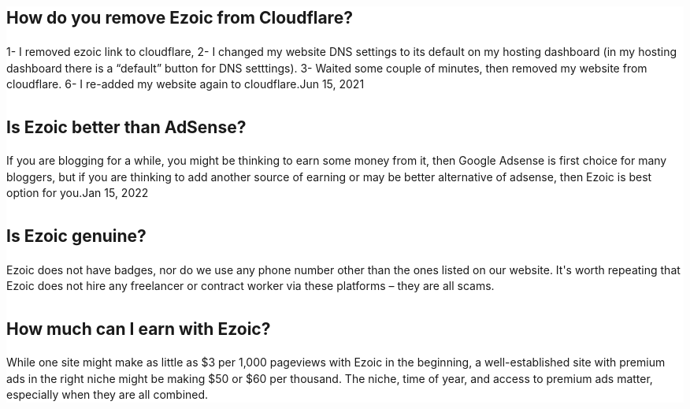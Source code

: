 ## How do you remove Ezoic from Cloudflare?
1- I removed ezoic link to cloudflare, 2- I changed my website DNS settings to its default on my hosting dashboard (in my hosting dashboard there is a “default” button for DNS setttings). 3- Waited some couple of minutes, then removed my website from cloudflare. 6- I re-added my website again to cloudflare.Jun 15, 2021

## Is Ezoic better than AdSense?
If you are blogging for a while, you might be thinking to earn some money from it, then Google Adsense is first choice for many bloggers, but if you are thinking to add another source of earning or may be better alternative of adsense, then Ezoic is best option for you.Jan 15, 2022

## Is Ezoic genuine?
Ezoic does not have badges, nor do we use any phone number other than the ones listed on our website. It's worth repeating that Ezoic does not hire any freelancer or contract worker via these platforms – they are all scams.

## How much can I earn with Ezoic?
While one site might make as little as $3 per 1,000 pageviews with Ezoic in the beginning, a well-established site with premium ads in the right niche might be making $50 or $60 per thousand. The niche, time of year, and access to premium ads matter, especially when they are all combined.


